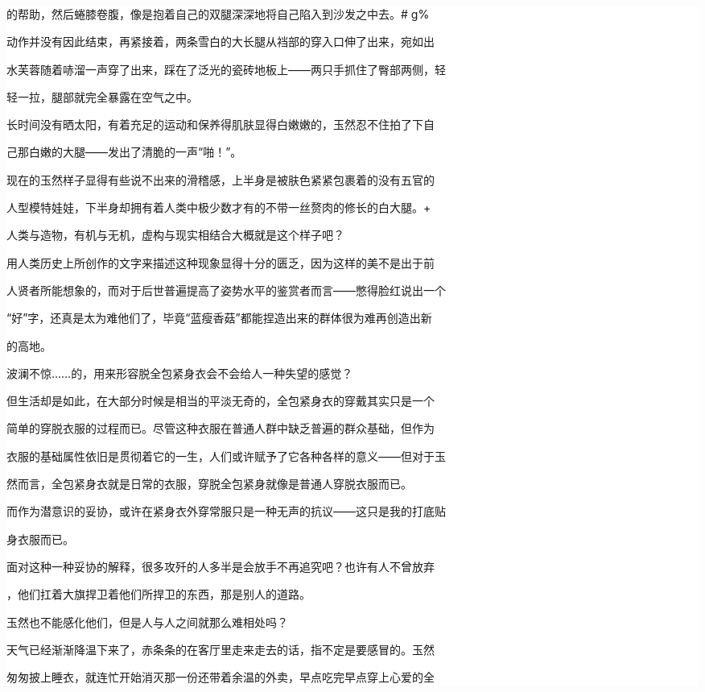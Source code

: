 的帮助，然后蜷膝卷腹，像是抱着自己的双腿深深地将自己陷入到沙发之中去。#   g%



动作并没有因此结束，再紧接着，两条雪白的大长腿从裆部的穿入口伸了出来，宛如出

水芙蓉随着哧溜一声穿了出来，踩在了泛光的瓷砖地板上——两只手抓住了臀部两侧，轻

轻一拉，腿部就完全暴露在空气之中。



长时间没有晒太阳，有着充足的运动和保养得肌肤显得白嫩嫩的，玉然忍不住拍了下自

己那白嫩的大腿——发出了清脆的一声“啪！”。



现在的玉然样子显得有些说不出来的滑稽感，上半身是被肤色紧紧包裹着的没有五官的

人型模特娃娃，下半身却拥有着人类中极少数才有的不带一丝赘肉的修长的白大腿。+

人类与造物，有机与无机，虚构与现实相结合大概就是这个样子吧？



用人类历史上所创作的文字来描述这种现象显得十分的匮乏，因为这样的美不是出于前

人贤者所能想象的，而对于后世普遍提高了姿势水平的鉴赏者而言——憋得脸红说出一个

“好”字，还真是太为难他们了，毕竟“蓝瘦香菇”都能捏造出来的群体很为难再创造出新

的高地。

波澜不惊……的，用来形容脱全包紧身衣会不会给人一种失望的感觉？





但生活却是如此，在大部分时候是相当的平淡无奇的，全包紧身衣的穿戴其实只是一个

简单的穿脱衣服的过程而已。尽管这种衣服在普通人群中缺乏普遍的群众基础，但作为

衣服的基础属性依旧是贯彻着它的一生，人们或许赋予了它各种各样的意义——但对于玉

然而言，全包紧身衣就是日常的衣服，穿脱全包紧身就像是普通人穿脱衣服而已。





而作为潜意识的妥协，或许在紧身衣外穿常服只是一种无声的抗议——这只是我的打底贴

身衣服而已。



面对这种一种妥协的解释，很多攻歼的人多半是会放手不再追究吧？也许有人不曾放弃

，他们扛着大旗捍卫着他们所捍卫的东西，那是别人的道路。





玉然也不能感化他们，但是人与人之间就那么难相处吗？



天气已经渐渐降温下来了，赤条条的在客厅里走来走去的话，指不定是要感冒的。玉然

匆匆披上睡衣，就连忙开始消灭那一份还带着余温的外卖，早点吃完早点穿上心爱的全
